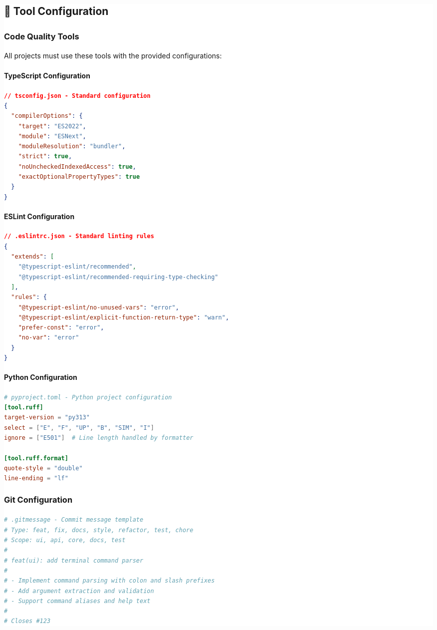 
## 🔧 Tool Configuration

### **Code Quality Tools**
All projects must use these tools with the provided configurations:

#### **TypeScript Configuration**
```json
// tsconfig.json - Standard configuration
{
  "compilerOptions": {
    "target": "ES2022",
    "module": "ESNext",
    "moduleResolution": "bundler",
    "strict": true,
    "noUncheckedIndexedAccess": true,
    "exactOptionalPropertyTypes": true
  }
}
```

#### **ESLint Configuration**
```json
// .eslintrc.json - Standard linting rules
{
  "extends": [
    "@typescript-eslint/recommended",
    "@typescript-eslint/recommended-requiring-type-checking"
  ],
  "rules": {
    "@typescript-eslint/no-unused-vars": "error",
    "@typescript-eslint/explicit-function-return-type": "warn",
    "prefer-const": "error",
    "no-var": "error"
  }
}
```

#### **Python Configuration** 
```toml
# pyproject.toml - Python project configuration
[tool.ruff]
target-version = "py313"
select = ["E", "F", "UP", "B", "SIM", "I"]
ignore = ["E501"]  # Line length handled by formatter

[tool.ruff.format]
quote-style = "double"
line-ending = "lf"
```

### **Git Configuration**
```bash
# .gitmessage - Commit message template
# Type: feat, fix, docs, style, refactor, test, chore
# Scope: ui, api, core, docs, test
# 
# feat(ui): add terminal command parser
# 
# - Implement command parsing with colon and slash prefixes
# - Add argument extraction and validation
# - Support command aliases and help text
# 
# Closes #123
```